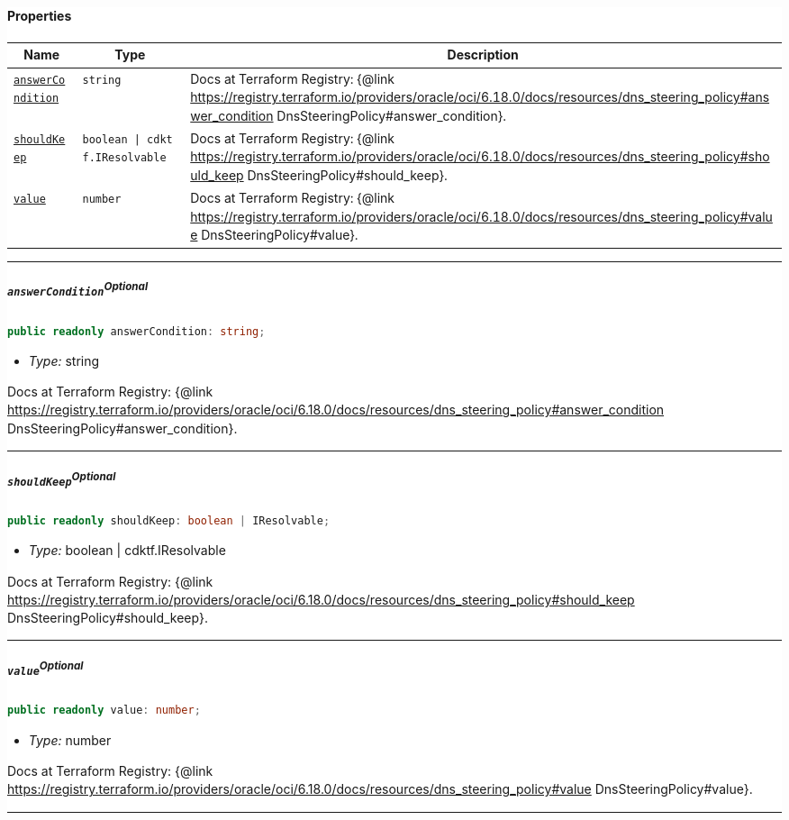 #### Properties <a name="Properties" id="Properties"></a>

| **Name** | **Type** | **Description** |
| --- | --- | --- |
| <code><a href="#rhizo-co-terraform-provider-oci.dnsSteeringPolicy.DnsSteeringPolicyRulesDefaultAnswerData.property.answerCondition">answerCondition</a></code> | <code>string</code> | Docs at Terraform Registry: {@link https://registry.terraform.io/providers/oracle/oci/6.18.0/docs/resources/dns_steering_policy#answer_condition DnsSteeringPolicy#answer_condition}. |
| <code><a href="#rhizo-co-terraform-provider-oci.dnsSteeringPolicy.DnsSteeringPolicyRulesDefaultAnswerData.property.shouldKeep">shouldKeep</a></code> | <code>boolean \| cdktf.IResolvable</code> | Docs at Terraform Registry: {@link https://registry.terraform.io/providers/oracle/oci/6.18.0/docs/resources/dns_steering_policy#should_keep DnsSteeringPolicy#should_keep}. |
| <code><a href="#rhizo-co-terraform-provider-oci.dnsSteeringPolicy.DnsSteeringPolicyRulesDefaultAnswerData.property.value">value</a></code> | <code>number</code> | Docs at Terraform Registry: {@link https://registry.terraform.io/providers/oracle/oci/6.18.0/docs/resources/dns_steering_policy#value DnsSteeringPolicy#value}. |

---

##### `answerCondition`<sup>Optional</sup> <a name="answerCondition" id="rhizo-co-terraform-provider-oci.dnsSteeringPolicy.DnsSteeringPolicyRulesDefaultAnswerData.property.answerCondition"></a>

```typescript
public readonly answerCondition: string;
```

- *Type:* string

Docs at Terraform Registry: {@link https://registry.terraform.io/providers/oracle/oci/6.18.0/docs/resources/dns_steering_policy#answer_condition DnsSteeringPolicy#answer_condition}.

---

##### `shouldKeep`<sup>Optional</sup> <a name="shouldKeep" id="rhizo-co-terraform-provider-oci.dnsSteeringPolicy.DnsSteeringPolicyRulesDefaultAnswerData.property.shouldKeep"></a>

```typescript
public readonly shouldKeep: boolean | IResolvable;
```

- *Type:* boolean | cdktf.IResolvable

Docs at Terraform Registry: {@link https://registry.terraform.io/providers/oracle/oci/6.18.0/docs/resources/dns_steering_policy#should_keep DnsSteeringPolicy#should_keep}.

---

##### `value`<sup>Optional</sup> <a name="value" id="rhizo-co-terraform-provider-oci.dnsSteeringPolicy.DnsSteeringPolicyRulesDefaultAnswerData.property.value"></a>

```typescript
public readonly value: number;
```

- *Type:* number

Docs at Terraform Registry: {@link https://registry.terraform.io/providers/oracle/oci/6.18.0/docs/resources/dns_steering_policy#value DnsSteeringPolicy#value}.

---

